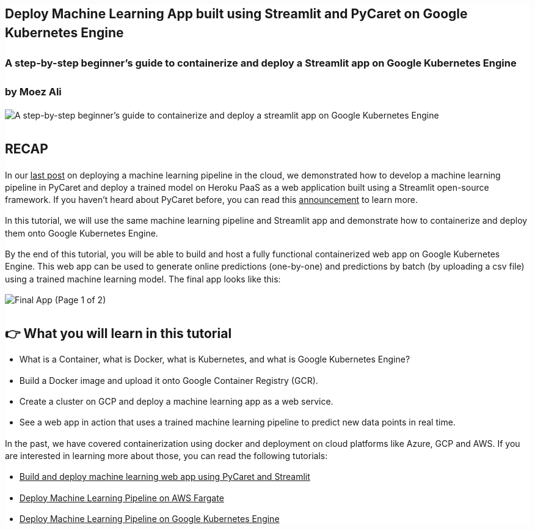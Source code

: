 
## Deploy Machine Learning App built using Streamlit and PyCaret on Google Kubernetes Engine

### A step-by-step beginner’s guide to containerize and deploy a Streamlit app on Google Kubernetes Engine

### by Moez Ali

![A step-by-step beginner’s guide to containerize and deploy a streamlit app on Google Kubernetes Engine](https://cdn-images-1.medium.com/max/2000/1*q-xQMoYByRdI7OOfM1qFXg.png)

## RECAP

In our [last post](https://towardsdatascience.com/build-and-deploy-machine-learning-web-app-using-pycaret-and-streamlit-28883a569104) on deploying a machine learning pipeline in the cloud, we demonstrated how to develop a machine learning pipeline in PyCaret and deploy a trained model on Heroku PaaS as a web application built using a Streamlit open-source framework. If you haven’t heard about PyCaret before, you can read this [announcement](https://towardsdatascience.com/announcing-pycaret-an-open-source-low-code-machine-learning-library-in-python-4a1f1aad8d46) to learn more.

In this tutorial, we will use the same machine learning pipeline and Streamlit app and demonstrate how to containerize and deploy them onto Google Kubernetes Engine.

By the end of this tutorial, you will be able to build and host a fully functional containerized web app on Google Kubernetes Engine. This web app can be used to generate online predictions (one-by-one) and predictions by batch (by uploading a csv file) using a trained machine learning model. The final app looks like this:

![Final App (Page 1 of 2)](https://cdn-images-1.medium.com/max/3832/1*GxVKpxijk0tlqk-bO5Q3JQ.png)

## 👉 What you will learn in this tutorial

* What is a Container, what is Docker, what is Kubernetes, and what is Google Kubernetes Engine?

* Build a Docker image and upload it onto Google Container Registry (GCR).

* Create a cluster on GCP and deploy a machine learning app as a web service.

* See a web app in action that uses a trained machine learning pipeline to predict new data points in real time.

In the past, we have covered containerization using docker and deployment on cloud platforms like Azure, GCP and AWS. If you are interested in learning more about those, you can read the following tutorials:

* [Build and deploy machine learning web app using PyCaret and Streamlit](https://towardsdatascience.com/build-and-deploy-machine-learning-web-app-using-pycaret-and-streamlit-28883a569104)

* [Deploy Machine Learning Pipeline on AWS Fargate](https://towardsdatascience.com/deploy-machine-learning-pipeline-on-aws-fargate-eb6e1c50507)

* [Deploy Machine Learning Pipeline on Google Kubernetes Engine](https://towardsdatascience.com/deploy-machine-learning-model-on-google-kubernetes-engine-94daac85108b)
